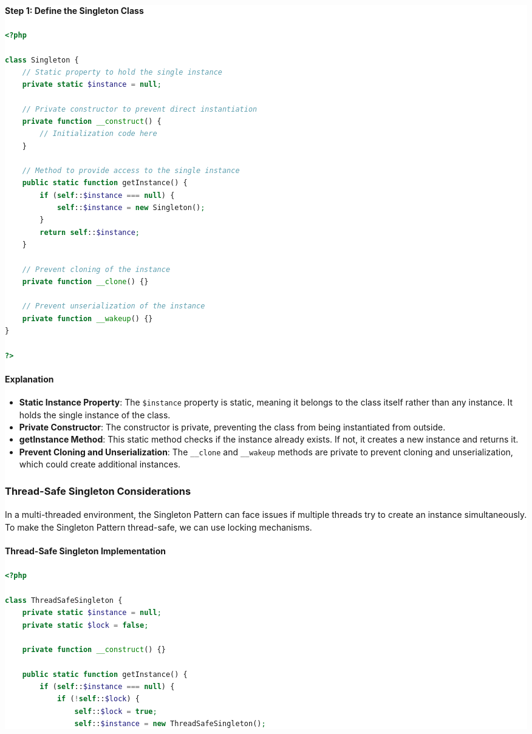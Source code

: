 #### Step 1: Define the Singleton Class

```php
<?php

class Singleton {
    // Static property to hold the single instance
    private static $instance = null;

    // Private constructor to prevent direct instantiation
    private function __construct() {
        // Initialization code here
    }

    // Method to provide access to the single instance
    public static function getInstance() {
        if (self::$instance === null) {
            self::$instance = new Singleton();
        }
        return self::$instance;
    }

    // Prevent cloning of the instance
    private function __clone() {}

    // Prevent unserialization of the instance
    private function __wakeup() {}
}

?>
```

#### Explanation

- **Static Instance Property**: The `$instance` property is static, meaning it belongs to the class itself rather than any instance. It holds the single instance of the class.
- **Private Constructor**: The constructor is private, preventing the class from being instantiated from outside.
- **getInstance Method**: This static method checks if the instance already exists. If not, it creates a new instance and returns it.
- **Prevent Cloning and Unserialization**: The `__clone` and `__wakeup` methods are private to prevent cloning and unserialization, which could create additional instances.

### Thread-Safe Singleton Considerations

In a multi-threaded environment, the Singleton Pattern can face issues if multiple threads try to create an instance simultaneously. To make the Singleton Pattern thread-safe, we can use locking mechanisms.

#### Thread-Safe Singleton Implementation

```php
<?php

class ThreadSafeSingleton {
    private static $instance = null;
    private static $lock = false;

    private function __construct() {}

    public static function getInstance() {
        if (self::$instance === null) {
            if (!self::$lock) {
                self::$lock = true;
                self::$instance = new ThreadSafeSingleton();
```